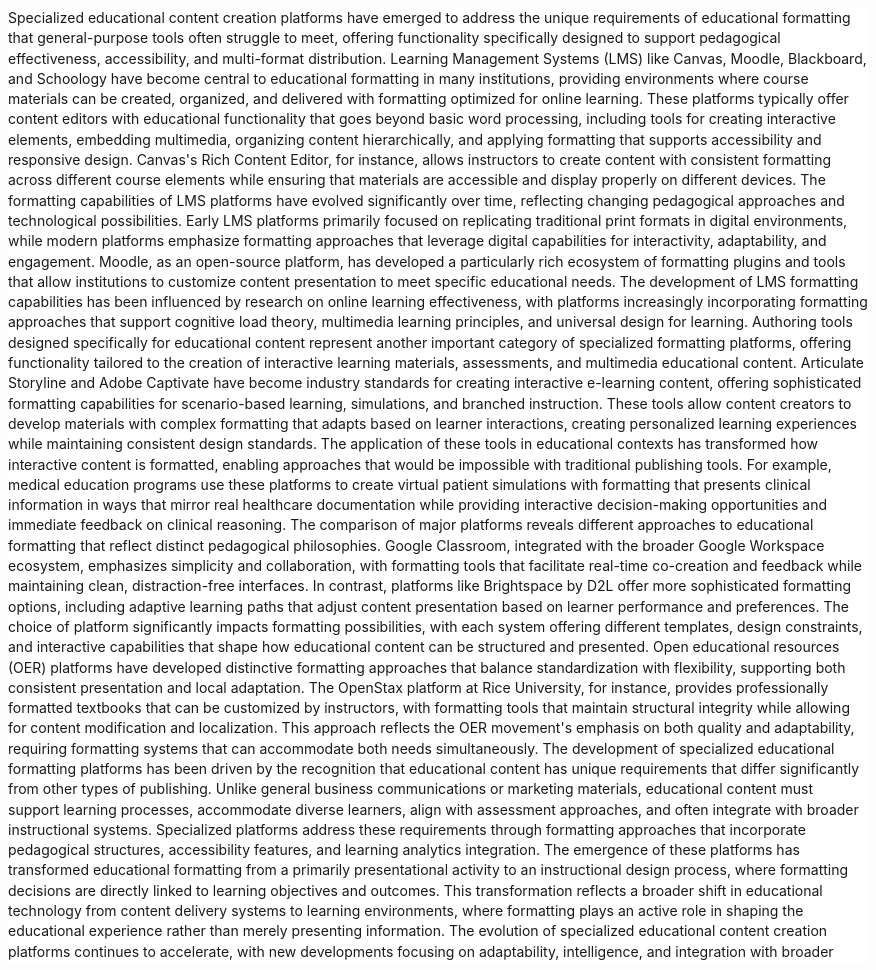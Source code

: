 Specialized educational content creation platforms have emerged to address the unique requirements of educational formatting that general-purpose tools often struggle to meet, offering functionality specifically designed to support pedagogical effectiveness, accessibility, and multi-format distribution. Learning Management Systems (LMS) like Canvas, Moodle, Blackboard, and Schoology have become central to educational formatting in many institutions, providing environments where course materials can be created, organized, and delivered with formatting optimized for online learning. These platforms typically offer content editors with educational functionality that goes beyond basic word processing, including tools for creating interactive elements, embedding multimedia, organizing content hierarchically, and applying formatting that supports accessibility and responsive design. Canvas's Rich Content Editor, for instance, allows instructors to create content with consistent formatting across different course elements while ensuring that materials are accessible and display properly on different devices. The formatting capabilities of LMS platforms have evolved significantly over time, reflecting changing pedagogical approaches and technological possibilities. Early LMS platforms primarily focused on replicating traditional print formats in digital environments, while modern platforms emphasize formatting approaches that leverage digital capabilities for interactivity, adaptability, and engagement. Moodle, as an open-source platform, has developed a particularly rich ecosystem of formatting plugins and tools that allow institutions to customize content presentation to meet specific educational needs. The development of LMS formatting capabilities has been influenced by research on online learning effectiveness, with platforms increasingly incorporating formatting approaches that support cognitive load theory, multimedia learning principles, and universal design for learning. Authoring tools designed specifically for educational content represent another important category of specialized formatting platforms, offering functionality tailored to the creation of interactive learning materials, assessments, and multimedia educational content. Articulate Storyline and Adobe Captivate have become industry standards for creating interactive e-learning content, offering sophisticated formatting capabilities for scenario-based learning, simulations, and branched instruction. These tools allow content creators to develop materials with complex formatting that adapts based on learner interactions, creating personalized learning experiences while maintaining consistent design standards. The application of these tools in educational contexts has transformed how interactive content is formatted, enabling approaches that would be impossible with traditional publishing tools. For example, medical education programs use these platforms to create virtual patient simulations with formatting that presents clinical information in ways that mirror real healthcare documentation while providing interactive decision-making opportunities and immediate feedback on clinical reasoning. The comparison of major platforms reveals different approaches to educational formatting that reflect distinct pedagogical philosophies. Google Classroom, integrated with the broader Google Workspace ecosystem, emphasizes simplicity and collaboration, with formatting tools that facilitate real-time co-creation and feedback while maintaining clean, distraction-free interfaces. In contrast, platforms like Brightspace by D2L offer more sophisticated formatting options, including adaptive learning paths that adjust content presentation based on learner performance and preferences. The choice of platform significantly impacts formatting possibilities, with each system offering different templates, design constraints, and interactive capabilities that shape how educational content can be structured and presented. Open educational resources (OER) platforms have developed distinctive formatting approaches that balance standardization with flexibility, supporting both consistent presentation and local adaptation. The OpenStax platform at Rice University, for instance, provides professionally formatted textbooks that can be customized by instructors, with formatting tools that maintain structural integrity while allowing for content modification and localization. This approach reflects the OER movement's emphasis on both quality and adaptability, requiring formatting systems that can accommodate both needs simultaneously. The development of specialized educational formatting platforms has been driven by the recognition that educational content has unique requirements that differ significantly from other types of publishing. Unlike general business communications or marketing materials, educational content must support learning processes, accommodate diverse learners, align with assessment approaches, and often integrate with broader instructional systems. Specialized platforms address these requirements through formatting approaches that incorporate pedagogical structures, accessibility features, and learning analytics integration. The emergence of these platforms has transformed educational formatting from a primarily presentational activity to an instructional design process, where formatting decisions are directly linked to learning objectives and outcomes. This transformation reflects a broader shift in educational technology from content delivery systems to learning environments, where formatting plays an active role in shaping the educational experience rather than merely presenting information. The evolution of specialized educational content creation platforms continues to accelerate, with new developments focusing on adaptability, intelligence, and integration with broader